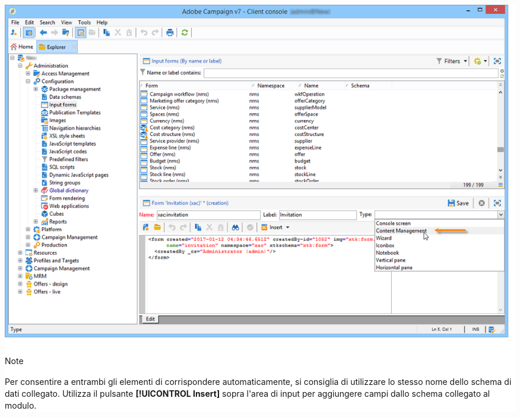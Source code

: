    ![](assets/s_ncs_content_param_form_edit.png)

   >[!NOTE]
   >
   >Per consentire a entrambi gli elementi di corrispondere automaticamente, si consiglia di utilizzare lo stesso nome dello schema di dati collegato. Utilizza il pulsante **[!UICONTROL Insert]** sopra l&#39;area di input per aggiungere campi dallo schema collegato al modulo.
